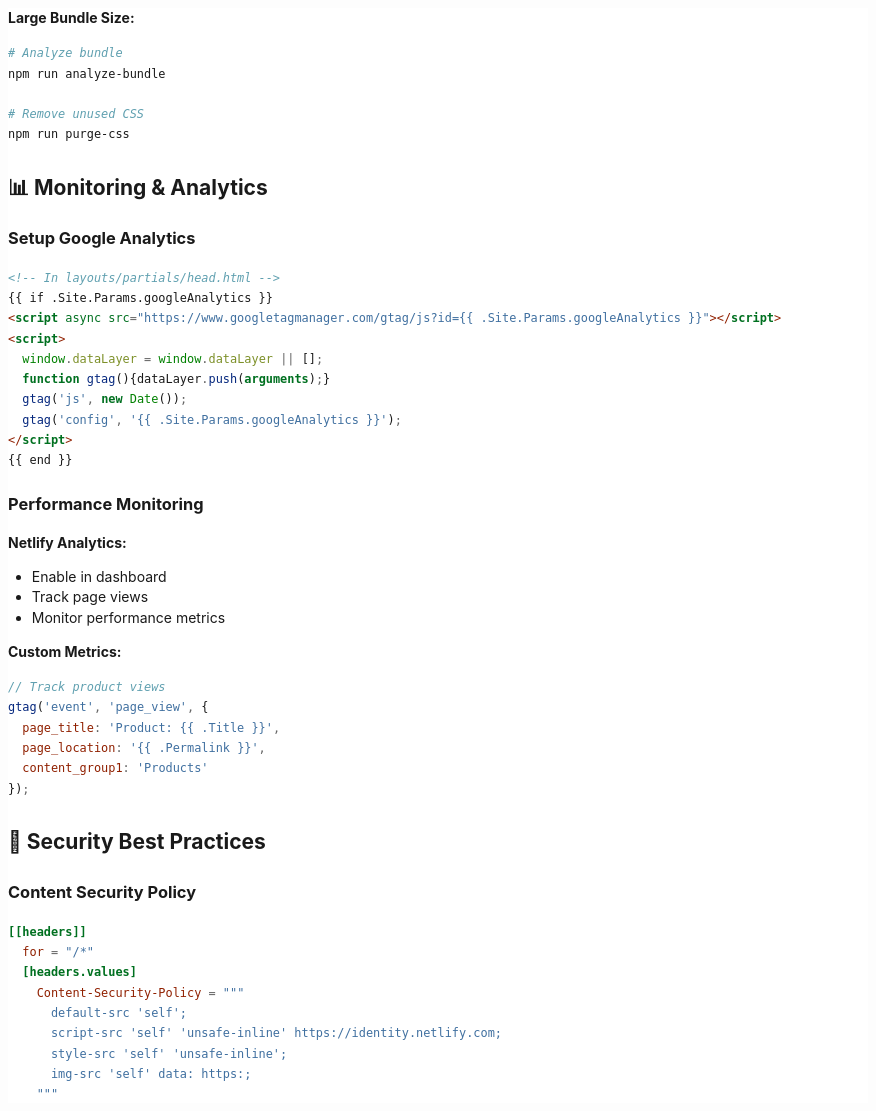 **Large Bundle Size:**
```bash
# Analyze bundle
npm run analyze-bundle

# Remove unused CSS
npm run purge-css
```

## 📊 Monitoring & Analytics

### Setup Google Analytics

```html
<!-- In layouts/partials/head.html -->
{{ if .Site.Params.googleAnalytics }}
<script async src="https://www.googletagmanager.com/gtag/js?id={{ .Site.Params.googleAnalytics }}"></script>
<script>
  window.dataLayer = window.dataLayer || [];
  function gtag(){dataLayer.push(arguments);}
  gtag('js', new Date());
  gtag('config', '{{ .Site.Params.googleAnalytics }}');
</script>
{{ end }}
```

### Performance Monitoring

**Netlify Analytics:**
- Enable in dashboard
- Track page views
- Monitor performance metrics

**Custom Metrics:**
```javascript
// Track product views
gtag('event', 'page_view', {
  page_title: 'Product: {{ .Title }}',
  page_location: '{{ .Permalink }}',
  content_group1: 'Products'
});
```

## 🔐 Security Best Practices

### Content Security Policy

```toml
[[headers]]
  for = "/*"
  [headers.values]
    Content-Security-Policy = """
      default-src 'self';
      script-src 'self' 'unsafe-inline' https://identity.netlify.com;
      style-src 'self' 'unsafe-inline';
      img-src 'self' data: https:;
    """
```
